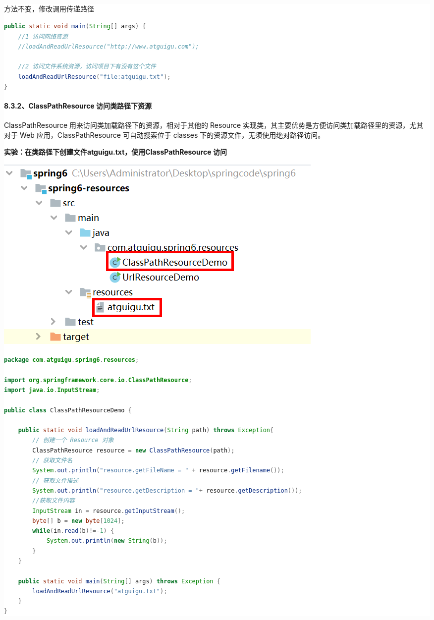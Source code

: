 方法不变，修改调用传递路径

```java
public static void main(String[] args) {
    //1 访问网络资源
	//loadAndReadUrlResource("http://www.atguigu.com");
    
    //2 访问文件系统资源，访问项目下有没有这个文件
    loadAndReadUrlResource("file:atguigu.txt");
}
```

#### 8.3.2、ClassPathResource 访问类路径下资源

ClassPathResource 用来访问类加载路径下的资源，相对于其他的 Resource 实现类，其主要优势是方便访问类加载路径里的资源，尤其对于 Web 应用，ClassPathResource 可自动搜索位于 classes 下的资源文件，无须使用绝对路径访问。

**实验：在类路径下创建文件atguigu.txt，使用ClassPathResource 访问**

![image-20221207103020854](../image/image-20221207103020854.png)

```java
package com.atguigu.spring6.resources;
 
import org.springframework.core.io.ClassPathResource;
import java.io.InputStream;
 
public class ClassPathResourceDemo {
 
    public static void loadAndReadUrlResource(String path) throws Exception{
        // 创建一个 Resource 对象
        ClassPathResource resource = new ClassPathResource(path);
        // 获取文件名
        System.out.println("resource.getFileName = " + resource.getFilename());
        // 获取文件描述
        System.out.println("resource.getDescription = "+ resource.getDescription());
        //获取文件内容
        InputStream in = resource.getInputStream();
        byte[] b = new byte[1024];
        while(in.read(b)!=-1) {
            System.out.println(new String(b));
        }
    }
 
    public static void main(String[] args) throws Exception {
        loadAndReadUrlResource("atguigu.txt");
    }
}
```